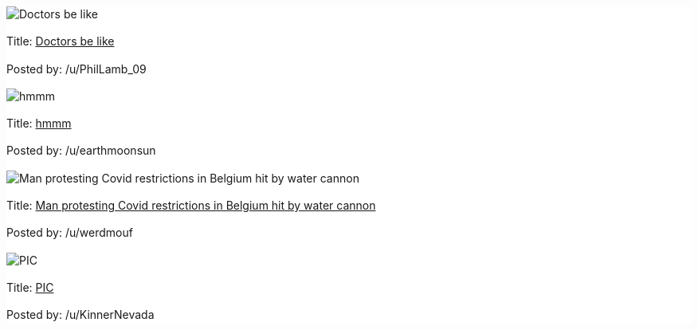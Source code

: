 <div class="card">
  <div class="card-image">
    <img class="post-img" src="https://i.redd.it/jpthgbrkvx281.png" alt="Doctors be like" title="Doctors be like" />
  </div>
  <div class="card-content">
    <div class="media">
      <div class="media-content">
        <p class="title is-4">
           Title: <a href="https://www.reddit.com/r/funnysigns/comments/r6fslc/doctors_be_like/">Doctors be like</a>
        </p>
        <p class="subtitle is-4">Posted by: /u/PhilLamb_09</p>
      </div>
    </div>
  </div>
</div>

<div class="card">
  <div class="card-image">
    <img class="post-img" src="https://i.redd.it/q5erpwqgx3281.jpg" alt="hmmm" title="hmmm" />
  </div>
  <div class="card-content">
    <div class="media">
      <div class="media-content">
        <p class="title is-4">
           Title: <a href="https://www.reddit.com/r/hmmm/comments/r3a1wj/hmmm/">hmmm</a>
        </p>
        <p class="subtitle is-4">Posted by: /u/earthmoonsun</p>
      </div>
    </div>
  </div>
</div>

<div class="card">
  <div class="card-image">
    <img class="post-img" src="https://i.redd.it/ts3b5fkety281.jpg" alt="Man protesting Covid restrictions in Belgium hit by water cannon" title="Man protesting Covid restrictions in Belgium hit by water cannon" />
  </div>
  <div class="card-content">
    <div class="media">
      <div class="media-content">
        <p class="title is-4">
           Title: <a href="https://www.reddit.com/r/pics/comments/r6jy4y/man_protesting_covid_restrictions_in_belgium_hit/">Man protesting Covid restrictions in Belgium hit by water cannon</a>
        </p>
        <p class="subtitle is-4">Posted by: /u/werdmouf</p>
      </div>
    </div>
  </div>
</div>

<div class="card">
  <div class="card-image">
    <img class="post-img" src="https://i.redd.it/w7b9fdfo5y281.jpg" alt="PIC" title="PIC" />
  </div>
  <div class="card-content">
    <div class="media">
      <div class="media-content">
        <p class="title is-4">
           Title: <a href="https://www.reddit.com/r/nocontextpics/comments/r6gvoe/pic/">PIC</a>
        </p>
        <p class="subtitle is-4">Posted by: /u/KinnerNevada</p>
      </div>